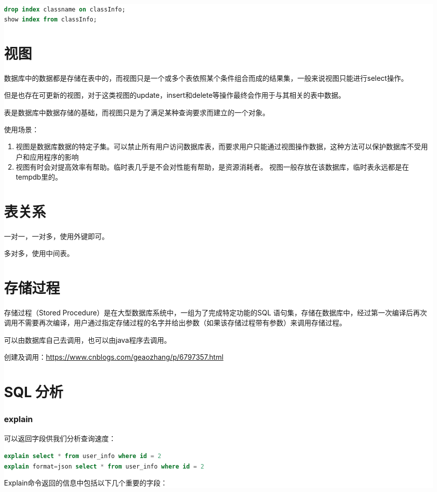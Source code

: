 ```sql
drop index classname on classInfo;
show index from classInfo;
```



# 视图

数据库中的数据都是存储在表中的，而视图只是一个或多个表依照某个条件组合而成的结果集，一般来说视图只能进行select操作。

但是也存在可更新的视图，对于这类视图的update，insert和delete等操作最终会作用于与其相关的表中数据。

表是数据库中数据存储的基础，而视图只是为了满足某种查询要求而建立的一个对象。



使用场景：

1. 视图是数据库数据的特定子集。可以禁止所有用户访问数据库表，而要求用户只能通过视图操作数据，这种方法可以保护数据库不受用户和应用程序的影响
2. 视图有时会对提高效率有帮助。临时表几乎是不会对性能有帮助，是资源消耗者。 视图一般存放在该数据库，临时表永远都是在tempdb里的。 



#  表关系

一对一，一对多，使用外键即可。

多对多，使用中间表。



# 存储过程

存储过程（Stored Procedure）是在大型数据库系统中，一组为了完成特定功能的SQL 语句集，存储在数据库中，经过第一次编译后再次调用不需要再次编译，用户通过指定存储过程的名字并给出参数（如果该存储过程带有参数）来调用存储过程。

可以由数据库自己去调用，也可以由java程序去调用。



创建及调用：https://www.cnblogs.com/geaozhang/p/6797357.html



# SQL 分析

### explain

可以返回字段供我们分析查询速度：

```sql
explain select * from user_info where id = 2
explain format=json select * from user_info where id = 2
```



Explain命令返回的信息中包括以下几个重要的字段：
